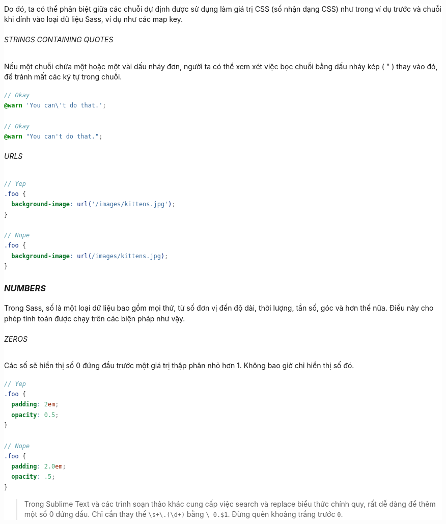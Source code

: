 Do đó, ta có thể phân biệt giữa các chuỗi dự định được sử dụng làm giá trị CSS (số nhận dạng CSS) như trong ví dụ trước và chuỗi khi dính vào loại dữ liệu Sass, ví dụ như các map key.

###### STRINGS CONTAINING QUOTES

Nếu một chuỗi chứa một hoặc một vài dấu nháy đơn, người ta có thể xem xét việc bọc chuỗi bằng dấu nháy kép ( " ) thay vào đó, để tránh mất các ký tự trong chuỗi.

```scss
// Okay
@warn 'You can\'t do that.';

// Okay
@warn "You can't do that.";
```

###### URLS

```scss
// Yep
.foo {
  background-image: url('/images/kittens.jpg');
}

// Nope
.foo {
  background-image: url(/images/kittens.jpg);
}
```

### *NUMBERS*

Trong Sass, số là một loại dữ liệu bao gồm mọi thứ, từ số đơn vị đến độ dài, thời lượng, tần số, góc và hơn thế nữa. Điều này cho phép tính toán được chạy trên các biện pháp như vậy.

###### ZEROS

Các số sẽ hiển thị số 0 đứng đầu trước một giá trị thập phân nhỏ hơn 1. Không bao giờ chỉ hiển thị số đó.

```scss
// Yep
.foo {
  padding: 2em;
  opacity: 0.5;
}

// Nope
.foo {
  padding: 2.0em;
  opacity: .5;
}
```

<blockquote class="note"><p>Trong Sublime Text và các trình soạn thảo khác cung cấp việc search và replace biểu thức chính quy, rất dễ dàng để thêm một số 0 đứng đầu. Chỉ cần thay thế <code>\s+\.(\d+)</code> bằng <code>\ 0.$1</code>. Đừng quên khoảng trắng trước <code>0</code>.</p></blockquote>
